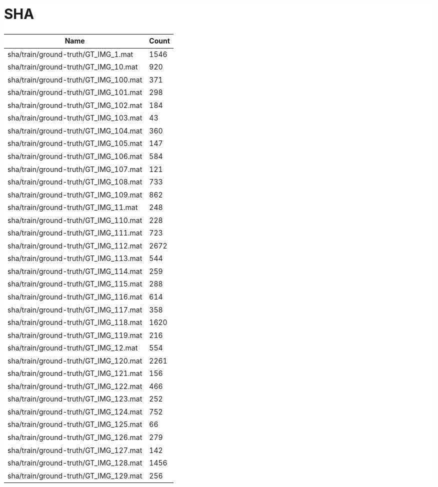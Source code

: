 # SHA
| Name | Count |
|----|---|
|sha/train/ground-truth/GT_IMG_1.mat| 1546|
|sha/train/ground-truth/GT_IMG_10.mat| 920|
|sha/train/ground-truth/GT_IMG_100.mat| 371|
|sha/train/ground-truth/GT_IMG_101.mat| 298|
|sha/train/ground-truth/GT_IMG_102.mat| 184|
|sha/train/ground-truth/GT_IMG_103.mat| 43|
|sha/train/ground-truth/GT_IMG_104.mat| 360|
|sha/train/ground-truth/GT_IMG_105.mat| 147|
|sha/train/ground-truth/GT_IMG_106.mat| 584|
|sha/train/ground-truth/GT_IMG_107.mat| 121|
|sha/train/ground-truth/GT_IMG_108.mat| 733|
|sha/train/ground-truth/GT_IMG_109.mat| 862|
|sha/train/ground-truth/GT_IMG_11.mat| 248|
|sha/train/ground-truth/GT_IMG_110.mat| 228|
|sha/train/ground-truth/GT_IMG_111.mat| 723|
|sha/train/ground-truth/GT_IMG_112.mat| 2672|
|sha/train/ground-truth/GT_IMG_113.mat| 544|
|sha/train/ground-truth/GT_IMG_114.mat| 259|
|sha/train/ground-truth/GT_IMG_115.mat| 288|
|sha/train/ground-truth/GT_IMG_116.mat| 614|
|sha/train/ground-truth/GT_IMG_117.mat| 358|
|sha/train/ground-truth/GT_IMG_118.mat| 1620|
|sha/train/ground-truth/GT_IMG_119.mat| 216|
|sha/train/ground-truth/GT_IMG_12.mat| 554|
|sha/train/ground-truth/GT_IMG_120.mat| 2261|
|sha/train/ground-truth/GT_IMG_121.mat| 156|
|sha/train/ground-truth/GT_IMG_122.mat| 466|
|sha/train/ground-truth/GT_IMG_123.mat| 252|
|sha/train/ground-truth/GT_IMG_124.mat| 752|
|sha/train/ground-truth/GT_IMG_125.mat| 66|
|sha/train/ground-truth/GT_IMG_126.mat| 279|
|sha/train/ground-truth/GT_IMG_127.mat| 142|
|sha/train/ground-truth/GT_IMG_128.mat| 1456|
|sha/train/ground-truth/GT_IMG_129.mat| 256|